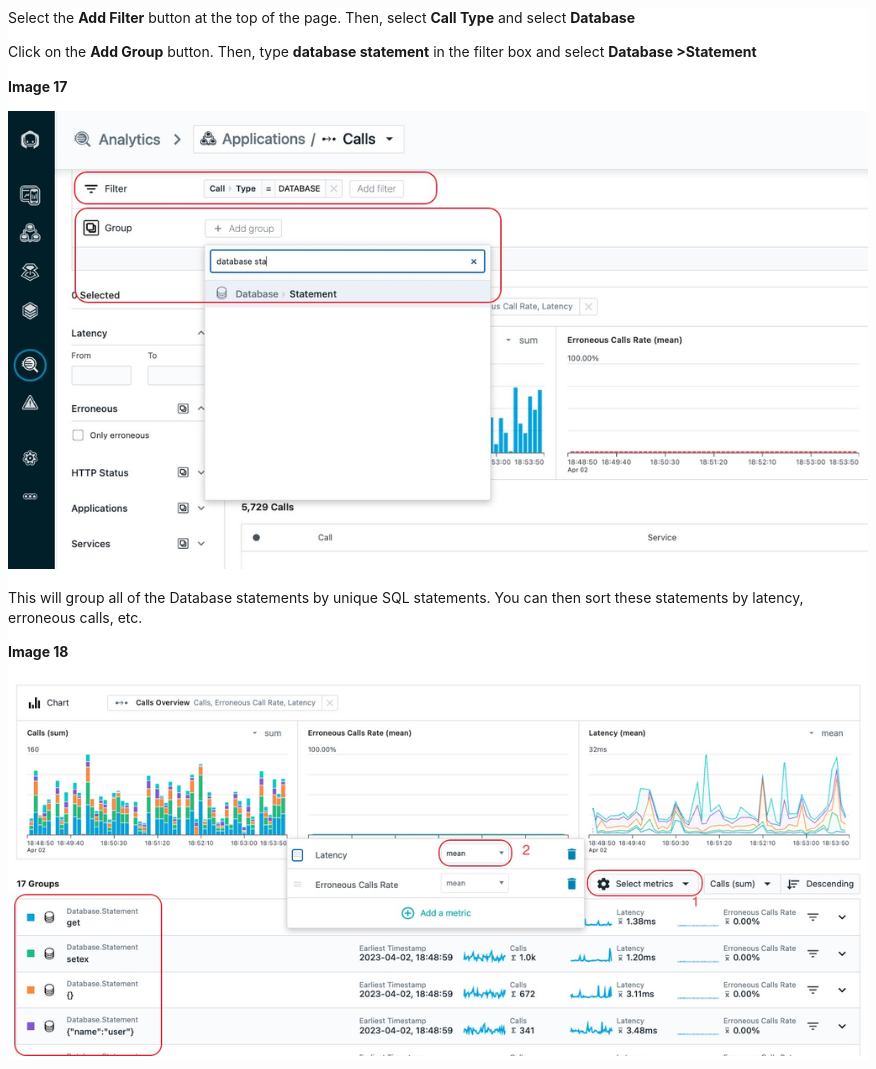 Select the **Add Filter** button at the top of the page. Then, select **Call Type** and select **Database**

Click on the **Add Group** button. Then, type **database statement** in the filter box and select **Database >Statement**


**Image 17**

![explore application 37](images/explore_application_37.jpg)

This will group all of the Database statements by unique SQL statements. You can then sort these statements by latency, erroneous calls, etc.

**Image 18**

![explore application 38](images/explore_application_38.jpg)
